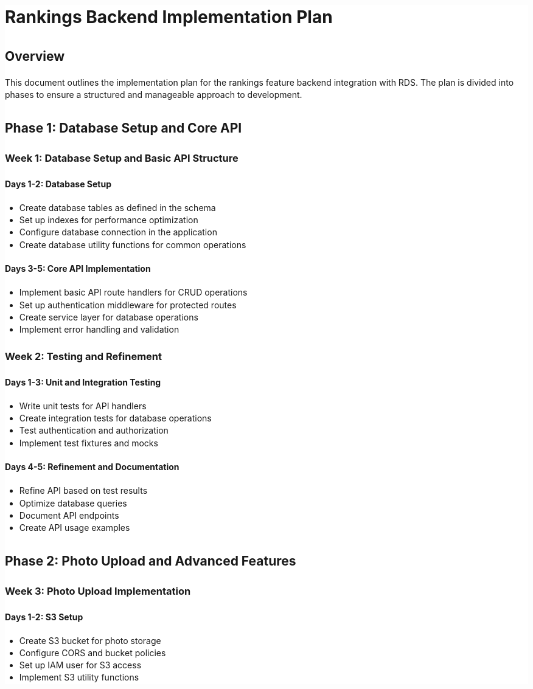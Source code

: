 # Rankings Backend Implementation Plan

## Overview

This document outlines the implementation plan for the rankings feature backend integration with RDS. The plan is divided into phases to ensure a structured and manageable approach to development.

## Phase 1: Database Setup and Core API

### Week 1: Database Setup and Basic API Structure

#### Days 1-2: Database Setup

- Create database tables as defined in the schema
- Set up indexes for performance optimization
- Configure database connection in the application
- Create database utility functions for common operations

#### Days 3-5: Core API Implementation

- Implement basic API route handlers for CRUD operations
- Set up authentication middleware for protected routes
- Create service layer for database operations
- Implement error handling and validation

### Week 2: Testing and Refinement

#### Days 1-3: Unit and Integration Testing

- Write unit tests for API handlers
- Create integration tests for database operations
- Test authentication and authorization
- Implement test fixtures and mocks

#### Days 4-5: Refinement and Documentation

- Refine API based on test results
- Optimize database queries
- Document API endpoints
- Create API usage examples

## Phase 2: Photo Upload and Advanced Features

### Week 3: Photo Upload Implementation

#### Days 1-2: S3 Setup

- Create S3 bucket for photo storage
- Configure CORS and bucket policies
- Set up IAM user for S3 access
- Implement S3 utility functions
